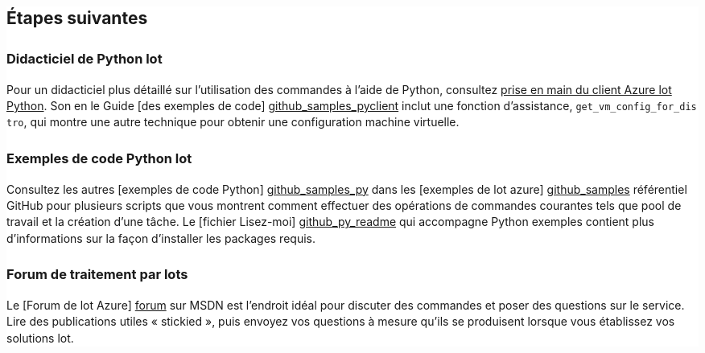 ## <a name="next-steps"></a>Étapes suivantes

### <a name="batch-python-tutorial"></a>Didacticiel de Python lot

Pour un didacticiel plus détaillé sur l’utilisation des commandes à l’aide de Python, consultez [prise en main du client Azure lot Python](batch-python-tutorial.md). Son en le Guide [des exemples de code] [ github_samples_pyclient] inclut une fonction d’assistance, `get_vm_config_for_distro`, qui montre une autre technique pour obtenir une configuration machine virtuelle.

### <a name="batch-python-code-samples"></a>Exemples de code Python lot

Consultez les autres [exemples de code Python] [ github_samples_py] dans les [exemples de lot azure] [ github_samples] référentiel GitHub pour plusieurs scripts que vous montrent comment effectuer des opérations de commandes courantes tels que pool de travail et la création d’une tâche. Le [fichier Lisez-moi] [ github_py_readme] qui accompagne Python exemples contient plus d’informations sur la façon d’installer les packages requis.

### <a name="batch-forum"></a>Forum de traitement par lots

Le [Forum de lot Azure] [ forum] sur MSDN est l’endroit idéal pour discuter des commandes et poser des questions sur le service. Lire des publications utiles « stickied », puis envoyez vos questions à mesure qu’ils se produisent lorsque vous établissez vos solutions lot.

[api_net]: http://msdn.microsoft.com/library/azure/mt348682.aspx
[api_net_mgmt]: https://msdn.microsoft.com/library/azure/mt463120.aspx
[api_rest]: http://msdn.microsoft.com/library/azure/dn820158.aspx
[cloud_services_pricing]: https://azure.microsoft.com/pricing/details/cloud-services/
[forum]: https://social.msdn.microsoft.com/forums/azure/en-US/home?forum=azurebatch
[github_py_readme]: https://github.com/Azure/azure-batch-samples/blob/master/Python/Batch/README.md
[github_samples]: https://github.com/Azure/azure-batch-samples
[github_samples_py]: https://github.com/Azure/azure-batch-samples/tree/master/Python/Batch
[github_samples_pyclient]: https://github.com/Azure/azure-batch-samples/blob/master/Python/Batch/article_samples/python_tutorial_client.py
[portal]: https://portal.azure.com
[net_cloudpool]: https://msdn.microsoft.com/library/azure/microsoft.azure.batch.cloudpool.aspx
[net_computenodeuser]: https://msdn.microsoft.com/library/azure/microsoft.azure.batch.computenodeuser.aspx
[net_imagereference]: https://msdn.microsoft.com/library/azure/microsoft.azure.batch.imagereference.aspx
[net_list_skus]: https://msdn.microsoft.com/library/azure/microsoft.azure.batch.pooloperations.listnodeagentskus.aspx
[net_pool_ops]: https://msdn.microsoft.com/library/azure/microsoft.azure.batch.pooloperations.aspx
[net_ssh_key]: https://msdn.microsoft.com/library/azure/microsoft.azure.batch.computenodeuser.sshpublickey.aspx
[nuget_batch_net]: https://www.nuget.org/packages/Azure.Batch/
[rest_add_pool]: https://msdn.microsoft.com/library/azure/dn820174.aspx
[py_account_ops]: http://azure-sdk-for-python.readthedocs.org/en/dev/ref/azure.batch.operations.html#azure.batch.operations.AccountOperations
[py_azure_sdk]: https://pypi.python.org/pypi/azure
[py_batch_docs]: http://azure-sdk-for-python.readthedocs.org/en/dev/ref/azure.batch.html
[py_batch_package]: https://pypi.python.org/pypi/azure-batch
[py_computenodeuser]: http://azure-sdk-for-python.readthedocs.org/en/dev/ref/azure.batch.models.html#azure.batch.models.ComputeNodeUser
[py_imagereference]: http://azure-sdk-for-python.readthedocs.org/en/dev/ref/azure.batch.models.html#azure.batch.models.ImageReference
[py_list_skus]: http://azure-sdk-for-python.readthedocs.org/en/dev/ref/azure.batch.operations.html#azure.batch.operations.AccountOperations.list_node_agent_skus
[vm_marketplace]: https://azure.microsoft.com/marketplace/virtual-machines/
[vm_pricing]: https://azure.microsoft.com/pricing/details/virtual-machines/
